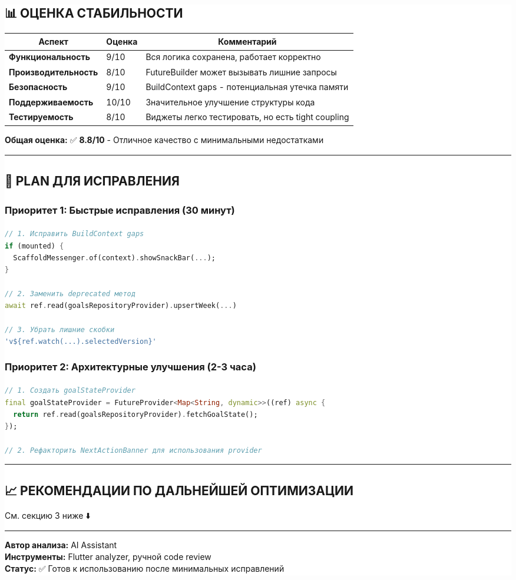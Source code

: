 ## 📊 ОЦЕНКА СТАБИЛЬНОСТИ

| Аспект | Оценка | Комментарий |
|--------|--------|-------------|
| **Функциональность** | 9/10 | Вся логика сохранена, работает корректно |
| **Производительность** | 8/10 | FutureBuilder может вызывать лишние запросы |
| **Безопасность** | 9/10 | BuildContext gaps - потенциальная утечка памяти |
| **Поддерживаемость** | 10/10 | Значительное улучшение структуры кода |
| **Тестируемость** | 8/10 | Виджеты легко тестировать, но есть tight coupling |

**Общая оценка:** ✅ **8.8/10** - Отличное качество с минимальными недостатками

---

## 🔧 PLAN ДЛЯ ИСПРАВЛЕНИЯ

### Приоритет 1: Быстрые исправления (30 минут)

```dart
// 1. Исправить BuildContext gaps
if (mounted) {
  ScaffoldMessenger.of(context).showSnackBar(...);
}

// 2. Заменить deprecated метод
await ref.read(goalsRepositoryProvider).upsertWeek(...)

// 3. Убрать лишние скобки
'v${ref.watch(...).selectedVersion}'
```

### Приоритет 2: Архитектурные улучшения (2-3 часа)

```dart
// 1. Создать goalStateProvider
final goalStateProvider = FutureProvider<Map<String, dynamic>>((ref) async {
  return ref.read(goalsRepositoryProvider).fetchGoalState();
});

// 2. Рефакторить NextActionBanner для использования provider
```

---

## 📈 РЕКОМЕНДАЦИИ ПО ДАЛЬНЕЙШЕЙ ОПТИМИЗАЦИИ

См. секцию 3 ниже ⬇️

---

**Автор анализа:** AI Assistant  
**Инструменты:** Flutter analyzer, ручной code review  
**Статус:** ✅ Готов к использованию после минимальных исправлений

